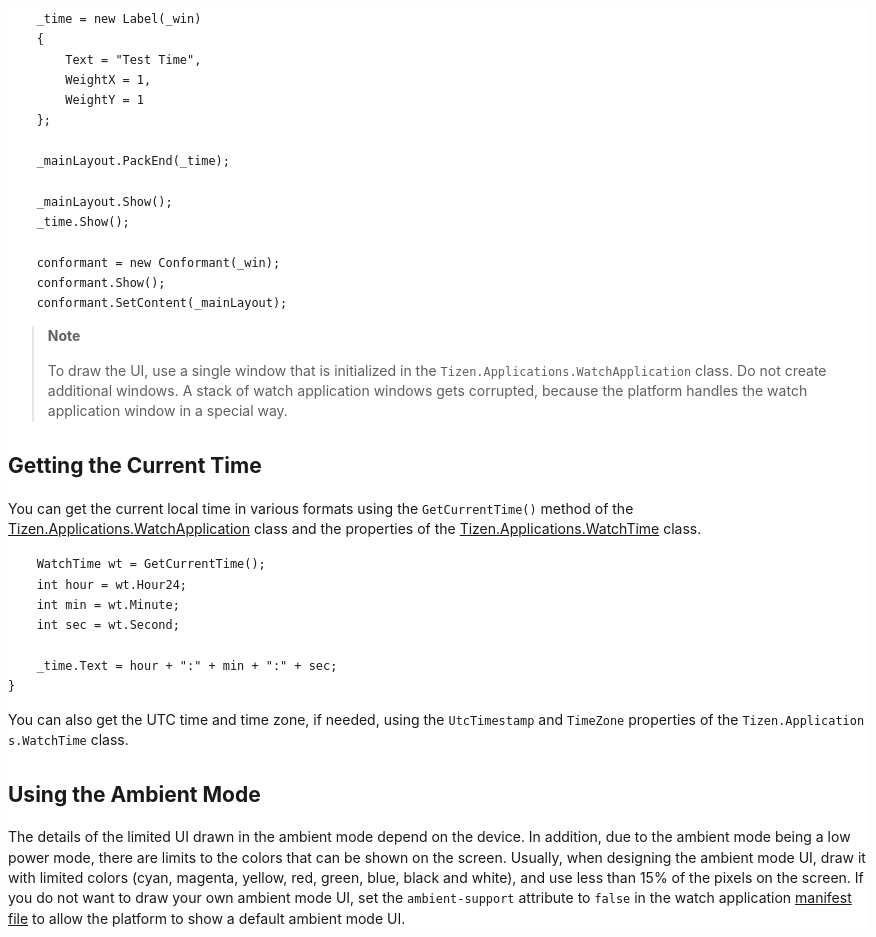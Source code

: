 ```
    _time = new Label(_win)
    {
        Text = "Test Time",
        WeightX = 1,
        WeightY = 1
    };

    _mainLayout.PackEnd(_time);

    _mainLayout.Show();
    _time.Show();

    conformant = new Conformant(_win);
    conformant.Show();
    conformant.SetContent(_mainLayout);
```

> **Note**
>
> To draw the UI, use a single window that is initialized in the `Tizen.Applications.WatchApplication` class. Do not create additional windows. A stack of watch application windows gets corrupted, because the platform handles the watch application window in a special way.

<a name="current"></a>
## Getting the Current Time

You can get the current local time in various formats using the `GetCurrentTime()` method of the [Tizen.Applications.WatchApplication](https://samsung.github.io/TizenFX/latest/api/Tizen.Applications.WatchApplication.html) class and the properties of the [Tizen.Applications.WatchTime](https://samsung.github.io/TizenFX/latest/api/Tizen.Applications.WatchTime.html) class.

```
    WatchTime wt = GetCurrentTime();
    int hour = wt.Hour24;
    int min = wt.Minute;
    int sec = wt.Second;

    _time.Text = hour + ":" + min + ":" + sec;
}
```

You can also get the UTC time and time zone, if needed, using the `UtcTimestamp` and `TimeZone` properties of the `Tizen.Applications.WatchTime` class.

<a name="ambient"></a>
## Using the Ambient Mode

The details of the limited UI drawn in the ambient mode depend on the device. In addition, due to the ambient mode being a low power mode, there are limits to the colors that can be shown on the screen. Usually, when designing the ambient mode UI, draw it with limited colors (cyan, magenta, yellow, red, green, blue, black and white), and use less than 15% of the pixels on the screen. If you do not want to draw your own ambient mode UI, set the `ambient-support` attribute to `false` in the watch application [manifest file](../../../vstools/tools/manifest-editor.md) to allow the platform to show a default ambient mode UI.
